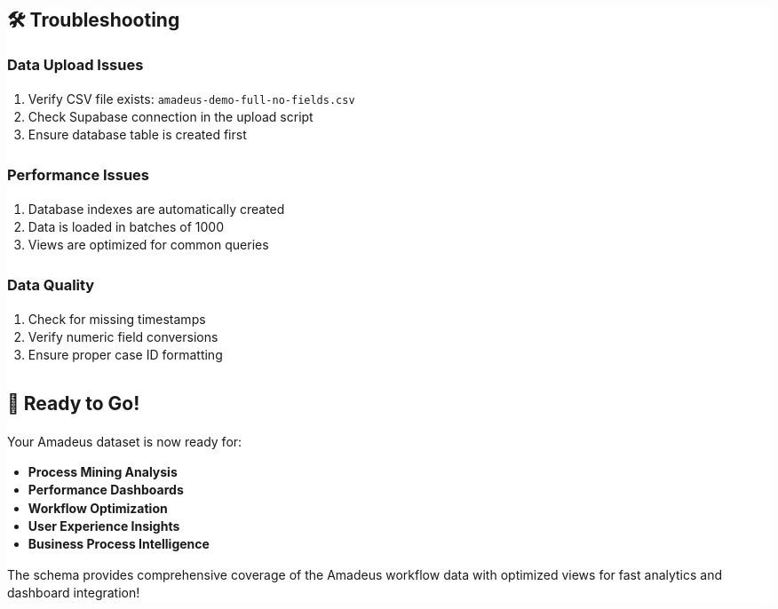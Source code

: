 ## 🛠 **Troubleshooting**

### **Data Upload Issues**
1. Verify CSV file exists: `amadeus-demo-full-no-fields.csv`
2. Check Supabase connection in the upload script
3. Ensure database table is created first

### **Performance Issues**
1. Database indexes are automatically created
2. Data is loaded in batches of 1000
3. Views are optimized for common queries

### **Data Quality**
1. Check for missing timestamps
2. Verify numeric field conversions
3. Ensure proper case ID formatting

## 🎉 **Ready to Go!**

Your Amadeus dataset is now ready for:
- **Process Mining Analysis**
- **Performance Dashboards**
- **Workflow Optimization**
- **User Experience Insights**
- **Business Process Intelligence**

The schema provides comprehensive coverage of the Amadeus workflow data with optimized views for fast analytics and dashboard integration!
